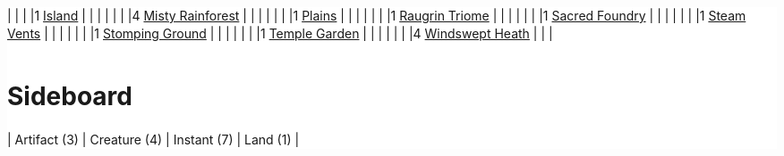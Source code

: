 |                                                                                                      |                                                                                            |                                                                                            |1 [Island](http://gatherer.wizards.com/Pages/Card/Details.aspx?multiverseid=439857)              |                                                                                                 |                                                                                             |
|                                                                                                      |                                                                                            |                                                                                            |4 [Misty Rainforest](http://gatherer.wizards.com/Pages/Card/Details.aspx?multiverseid=405102)    |                                                                                                 |                                                                                             |
|                                                                                                      |                                                                                            |                                                                                            |1 [Plains](http://gatherer.wizards.com/Pages/Card/Details.aspx?multiverseid=439856)              |                                                                                                 |                                                                                             |
|                                                                                                      |                                                                                            |                                                                                            |1 [Raugrin Triome](http://gatherer.wizards.com/Pages/Card/Details.aspx?multiverseid=479771)      |                                                                                                 |                                                                                             |
|                                                                                                      |                                                                                            |                                                                                            |1 [Sacred Foundry](http://gatherer.wizards.com/Pages/Card/Details.aspx?multiverseid=405106)      |                                                                                                 |                                                                                             |
|                                                                                                      |                                                                                            |                                                                                            |1 [Steam Vents](http://gatherer.wizards.com/Pages/Card/Details.aspx?multiverseid=405109)         |                                                                                                 |                                                                                             |
|                                                                                                      |                                                                                            |                                                                                            |1 [Stomping Ground](http://gatherer.wizards.com/Pages/Card/Details.aspx?multiverseid=405110)     |                                                                                                 |                                                                                             |
|                                                                                                      |                                                                                            |                                                                                            |1 [Temple Garden](http://gatherer.wizards.com/Pages/Card/Details.aspx?multiverseid=405112)       |                                                                                                 |                                                                                             |
|                                                                                                      |                                                                                            |                                                                                            |4 [Windswept Heath](http://gatherer.wizards.com/Pages/Card/Details.aspx?multiverseid=405115)     |                                                                                                 |                                                                                             |


# Sideboard

|                                          Artifact (3)                                           |                                            Creature (4)                                             |                                          Instant (7)                                          |                                            Land (1)                                             |